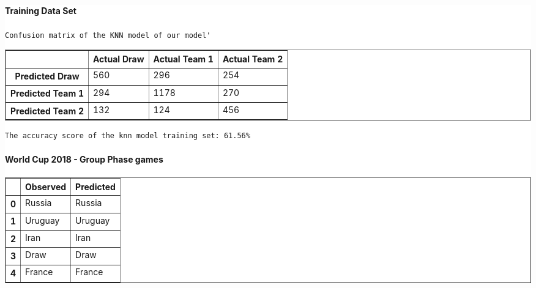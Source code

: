 ####      Training Data Set

```
Confusion matrix of the KNN model of our model'
```

<div>
  <style scoped="">
    .dataframe tbody tr th:only-of-type {
        vertical-align: middle;
    }

    .dataframe tbody tr th {
        vertical-align: top;
    }

    .dataframe thead th {
        text-align: right;
    }
</style>
  <table border="1" class="dataframe">
  <thead><tr style="text-align: right;"><th></th><th>Actual Draw</th><th>Actual Team 1</th><th>Actual Team 2</th></tr></thead>
  <tbody><tr><th>Predicted Draw</th><td>560</td><td>296</td><td>254</td></tr><tr><th>Predicted Team 1</th><td>294</td><td>1178</td><td>270</td></tr><tr><th>Predicted Team 2</th><td>132</td><td>124</td><td>456</td></tr></tbody>
</table>
</div>

```
The accuracy score of the knn model training set: 61.56%
```

####      World Cup 2018 - Group Phase games

<div>
  <style scoped="">
    .dataframe tbody tr th:only-of-type {
        vertical-align: middle;
    }

    .dataframe tbody tr th {
        vertical-align: top;
    }

    .dataframe thead th {
        text-align: right;
    }
</style>
  <table border="1" class="dataframe">
  <thead><tr style="text-align: right;"><th></th><th>Observed</th><th>Predicted</th></tr></thead>
  <tbody><tr><th>0</th><td>Russia</td><td>Russia</td></tr><tr><th>1</th><td>Uruguay</td><td>Uruguay</td></tr><tr><th>2</th><td>Iran</td><td>Iran</td></tr><tr><th>3</th><td>Draw</td><td>Draw</td></tr><tr><th>4</th><td>France</td><td>France</td></tr></tbody>
</table>
</div>
